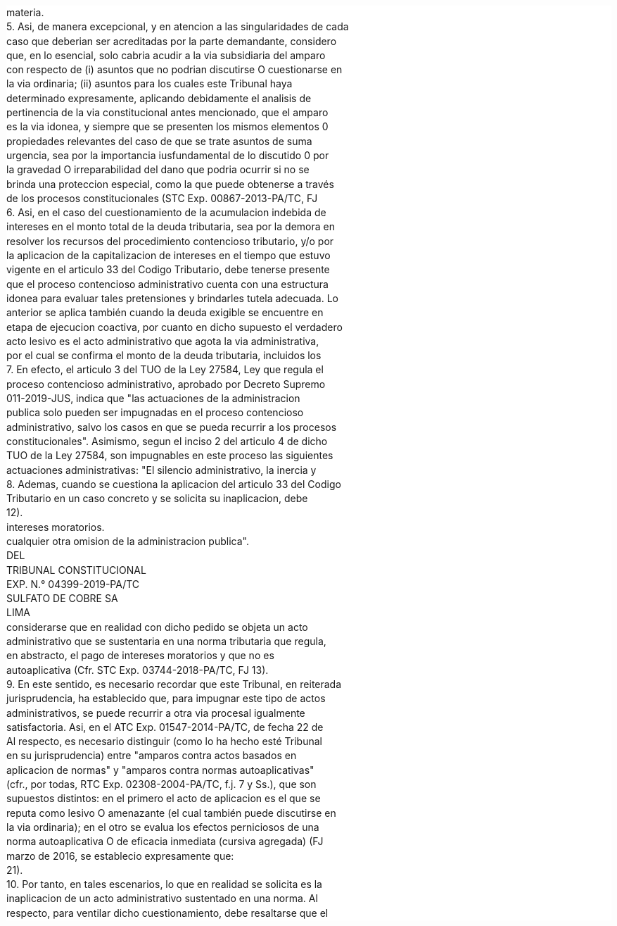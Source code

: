 materia.  
5. Asi, de manera excepcional, y en atencion a las singularidades de cada  
caso que deberian ser acreditadas por la parte demandante, considero  
que, en lo esencial, solo cabria acudir a la via subsidiaria del amparo  
con respecto de (i) asuntos que no podrian discutirse O cuestionarse en  
la via ordinaria; (ii) asuntos para los cuales este Tribunal haya  
determinado expresamente, aplicando debidamente el analisis de  
pertinencia de la via constitucional antes mencionado, que el amparo  
es la via idonea, y siempre que se presenten los mismos elementos 0  
propiedades relevantes del caso de que se trate asuntos de suma  
urgencia, sea por la importancia iusfundamental de lo discutido 0 por  
la gravedad O irreparabilidad del dano que podria ocurrir si no se  
brinda una proteccion especial, como la que puede obtenerse a través  
de los procesos constitucionales (STC Exp. 00867-2013-PA/TC, FJ  
6. Asi, en el caso del cuestionamiento de la acumulacion indebida de  
intereses en el monto total de la deuda tributaria, sea por la demora en  
resolver los recursos del procedimiento contencioso tributario, y/o por  
la aplicacion de la capitalizacion de intereses en el tiempo que estuvo  
vigente en el articulo 33 del Codigo Tributario, debe tenerse presente  
que el proceso contencioso administrativo cuenta con una estructura  
idonea para evaluar tales pretensiones y brindarles tutela adecuada. Lo  
anterior se aplica también cuando la deuda exigible se encuentre en  
etapa de ejecucion coactiva, por cuanto en dicho supuesto el verdadero  
acto lesivo es el acto administrativo que agota la via administrativa,  
por el cual se confirma el monto de la deuda tributaria, incluidos los  
7. En efecto, el articulo 3 del TUO de la Ley 27584, Ley que regula el  
proceso contencioso administrativo, aprobado por Decreto Supremo  
011-2019-JUS, indica que "las actuaciones de la administracion  
publica solo pueden ser impugnadas en el proceso contencioso  
administrativo, salvo los casos en que se pueda recurrir a los procesos  
constitucionales". Asimismo, segun el inciso 2 del articulo 4 de dicho  
TUO de la Ley 27584, son impugnables en este proceso las siguientes  
actuaciones administrativas: "El silencio administrativo, la inercia y  
8. Ademas, cuando se cuestiona la aplicacion del articulo 33 del Codigo  
Tributario en un caso concreto y se solicita su inaplicacion, debe  
12).  
intereses moratorios.  
cualquier otra omision de la administracion publica".  
DEL  
TRIBUNAL CONSTITUCIONAL  
EXP. N.° 04399-2019-PA/TC  
SULFATO DE COBRE SA  
LIMA  
considerarse que en realidad con dicho pedido se objeta un acto  
administrativo que se sustentaria en una norma tributaria que regula,  
en abstracto, el pago de intereses moratorios y que no es  
autoaplicativa (Cfr. STC Exp. 03744-2018-PA/TC, FJ 13).  
9. En este sentido, es necesario recordar que este Tribunal, en reiterada  
jurisprudencia, ha establecido que, para impugnar este tipo de actos  
administrativos, se puede recurrir a otra via procesal igualmente  
satisfactoria. Asi, en el ATC Exp. 01547-2014-PA/TC, de fecha 22 de  
Al respecto, es necesario distinguir (como lo ha hecho esté Tribunal  
en su jurisprudencia) entre "amparos contra actos basados en  
aplicacion de normas" y "amparos contra normas autoaplicativas"  
(cfr., por todas, RTC Exp. 02308-2004-PA/TC, f.j. 7 y Ss.), que son  
supuestos distintos: en el primero el acto de aplicacion es el que se  
reputa como lesivo O amenazante (el cual también puede discutirse en  
la via ordinaria); en el otro se evalua los efectos perniciosos de una  
norma autoaplicativa O de eficacia inmediata (cursiva agregada) (FJ  
marzo de 2016, se establecio expresamente que:  
21).  
10. Por tanto, en tales escenarios, lo que en realidad se solicita es la  
inaplicacion de un acto administrativo sustentado en una norma. Al  
respecto, para ventilar dicho cuestionamiento, debe resaltarse que el  